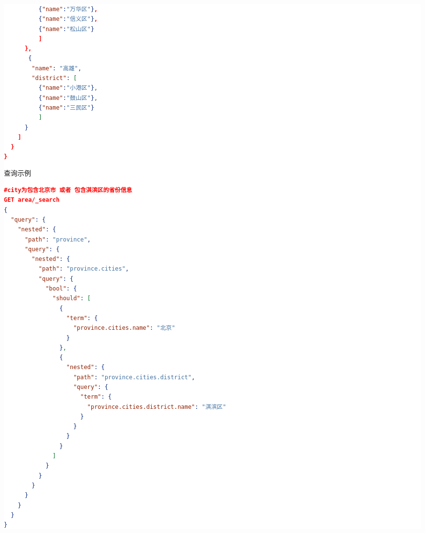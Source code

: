   ```json
            {"name":"万华区"},
            {"name":"信义区"},
            {"name":"松山区"}
            ]
        },
         {
          "name": "高雄",
          "district": [
            {"name":"小港区"},
            {"name":"鼓山区"},
            {"name":"三民区"}
            ]
        }
      ]
    }
  }
  ```

  查询示例

  ```json
  #city为包含北京市 或者 包含淇滨区的省份信息
  GET area/_search
  {
    "query": {
      "nested": {
        "path": "province",
        "query": {
          "nested": {
            "path": "province.cities",
            "query": {
              "bool": {
                "should": [
                  {
                    "term": {
                      "province.cities.name": "北京"
                    }
                  },
                  {
                    "nested": {
                      "path": "province.cities.district",
                      "query": {
                        "term": {
                          "province.cities.district.name": "淇滨区"
                        }
                      }
                    }
                  }
                ]
              }
            }
          }
        }
      }
    }
  }
  ```
